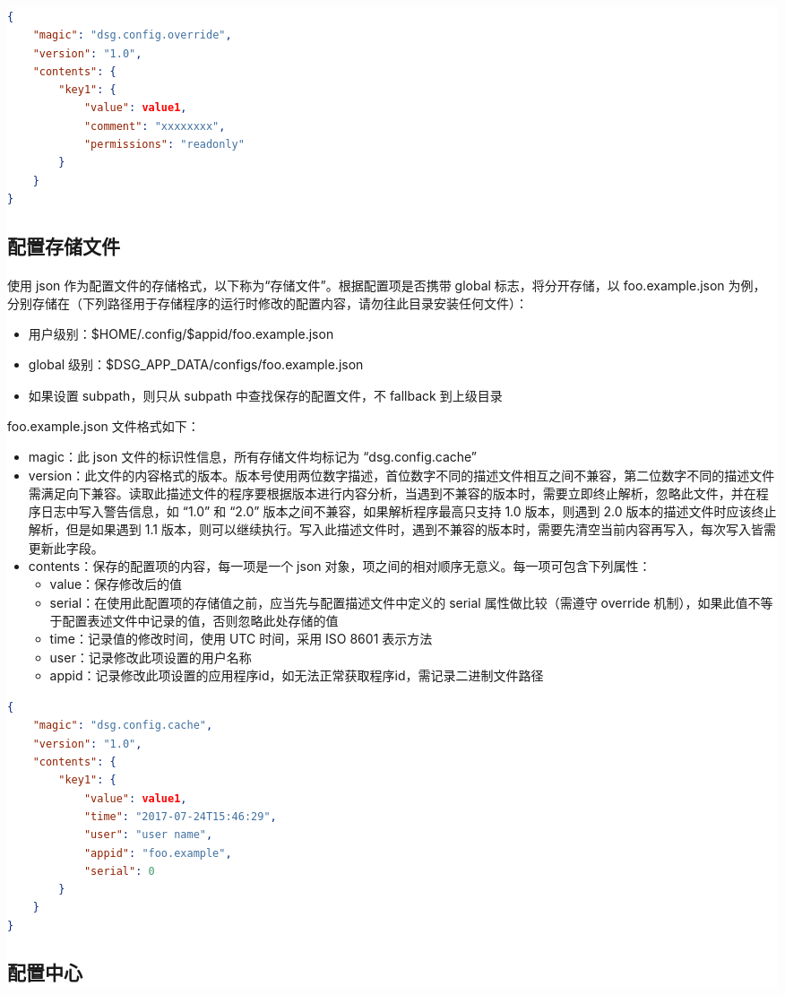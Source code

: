 ```json
{
    "magic": "dsg.config.override",
    "version": "1.0",
    "contents": {
        "key1": {
            "value": value1,
            "comment": "xxxxxxxx",
            "permissions": "readonly"
        }
    }
}
```

## 配置存储文件

使用 json 作为配置文件的存储格式，以下称为“存储文件”。根据配置项是否携带 global 标志，将分开存储，以 foo.example.json 为例，分别存储在（下列路径用于存储程序的运行时修改的配置内容，请勿往此目录安装任何文件）：

* 用户级别：\$HOME/.config/$appid/foo.example.json
* global 级别：\$DSG\_APP_DATA/configs/foo.example.json

* 如果设置 subpath，则只从 subpath 中查找保存的配置文件，不 fallback 到上级目录

foo.example.json 文件格式如下：

* magic：此 json 文件的标识性信息，所有存储文件均标记为 “dsg.config.cache”
* version：此文件的内容格式的版本。版本号使用两位数字描述，首位数字不同的描述文件相互之间不兼容，第二位数字不同的描述文件需满足向下兼容。读取此描述文件的程序要根据版本进行内容分析，当遇到不兼容的版本时，需要立即终止解析，忽略此文件，并在程序日志中写入警告信息，如 “1.0” 和 “2.0” 版本之间不兼容，如果解析程序最高只支持 1.0 版本，则遇到 2.0 版本的描述文件时应该终止解析，但是如果遇到 1.1 版本，则可以继续执行。写入此描述文件时，遇到不兼容的版本时，需要先清空当前内容再写入，每次写入皆需更新此字段。
* contents：保存的配置项的内容，每一项是一个 json 对象，项之间的相对顺序无意义。每一项可包含下列属性：
  * value：保存修改后的值
  * serial：在使用此配置项的存储值之前，应当先与配置描述文件中定义的 serial 属性做比较（需遵守 override 机制），如果此值不等于配置表述文件中记录的值，否则忽略此处存储的值
  * time：记录值的修改时间，使用 UTC 时间，采用 ISO 8601 表示方法
  * user：记录修改此项设置的用户名称
  * appid：记录修改此项设置的应用程序id，如无法正常获取程序id，需记录二进制文件路径

```json
{
    "magic": "dsg.config.cache",
    "version": "1.0",
    "contents": {
        "key1": {
            "value": value1,
            "time": "2017-07-24T15:46:29",
            "user": "user name",
            "appid": "foo.example",
            "serial": 0
        }
    }
}
```

## 配置中心
